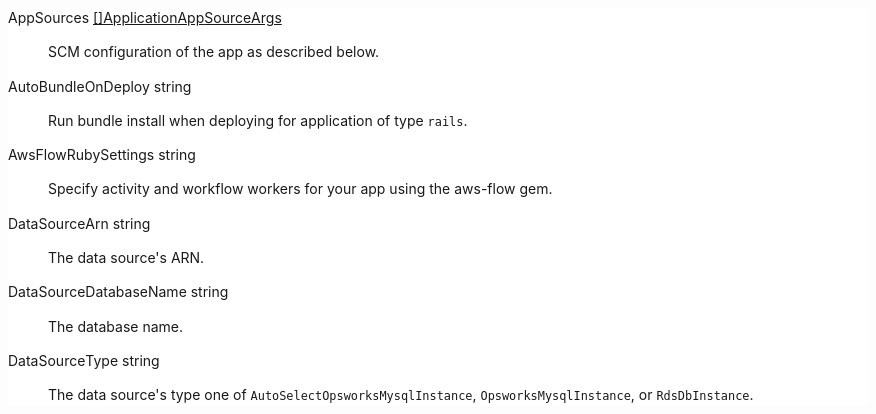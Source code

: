 <div>
<pulumi-choosable type="language" values="go">
<dl class="resources-properties"><dt class="property-optional"
            title="Optional">
        <span id="state_appsources_go">
<a data-swiftype-name="resource-property" data-swiftype-type="text" href="#state_appsources_go" style="color: inherit; text-decoration: inherit;">App<wbr>Sources</a>
</span>
        <span class="property-indicator"></span>
        <span class="property-type"><a href="#applicationappsource">[]Application<wbr>App<wbr>Source<wbr>Args</a></span>
    </dt>
    <dd><p>SCM configuration of the app as described below.</p>
</dd><dt class="property-optional"
            title="Optional">
        <span id="state_autobundleondeploy_go">
<a data-swiftype-name="resource-property" data-swiftype-type="text" href="#state_autobundleondeploy_go" style="color: inherit; text-decoration: inherit;">Auto<wbr>Bundle<wbr>On<wbr>Deploy</a>
</span>
        <span class="property-indicator"></span>
        <span class="property-type">string</span>
    </dt>
    <dd><p>Run bundle install when deploying for application of type <code>rails</code>.</p>
</dd><dt class="property-optional"
            title="Optional">
        <span id="state_awsflowrubysettings_go">
<a data-swiftype-name="resource-property" data-swiftype-type="text" href="#state_awsflowrubysettings_go" style="color: inherit; text-decoration: inherit;">Aws<wbr>Flow<wbr>Ruby<wbr>Settings</a>
</span>
        <span class="property-indicator"></span>
        <span class="property-type">string</span>
    </dt>
    <dd><p>Specify activity and workflow workers for your app using the aws-flow gem.</p>
</dd><dt class="property-optional"
            title="Optional">
        <span id="state_datasourcearn_go">
<a data-swiftype-name="resource-property" data-swiftype-type="text" href="#state_datasourcearn_go" style="color: inherit; text-decoration: inherit;">Data<wbr>Source<wbr>Arn</a>
</span>
        <span class="property-indicator"></span>
        <span class="property-type">string</span>
    </dt>
    <dd><p>The data source's ARN.</p>
</dd><dt class="property-optional"
            title="Optional">
        <span id="state_datasourcedatabasename_go">
<a data-swiftype-name="resource-property" data-swiftype-type="text" href="#state_datasourcedatabasename_go" style="color: inherit; text-decoration: inherit;">Data<wbr>Source<wbr>Database<wbr>Name</a>
</span>
        <span class="property-indicator"></span>
        <span class="property-type">string</span>
    </dt>
    <dd><p>The database name.</p>
</dd><dt class="property-optional"
            title="Optional">
        <span id="state_datasourcetype_go">
<a data-swiftype-name="resource-property" data-swiftype-type="text" href="#state_datasourcetype_go" style="color: inherit; text-decoration: inherit;">Data<wbr>Source<wbr>Type</a>
</span>
        <span class="property-indicator"></span>
        <span class="property-type">string</span>
    </dt>
    <dd><p>The data source's type one of <code>AutoSelectOpsworksMysqlInstance</code>, <code>OpsworksMysqlInstance</code>, or <code>RdsDbInstance</code>.</p>